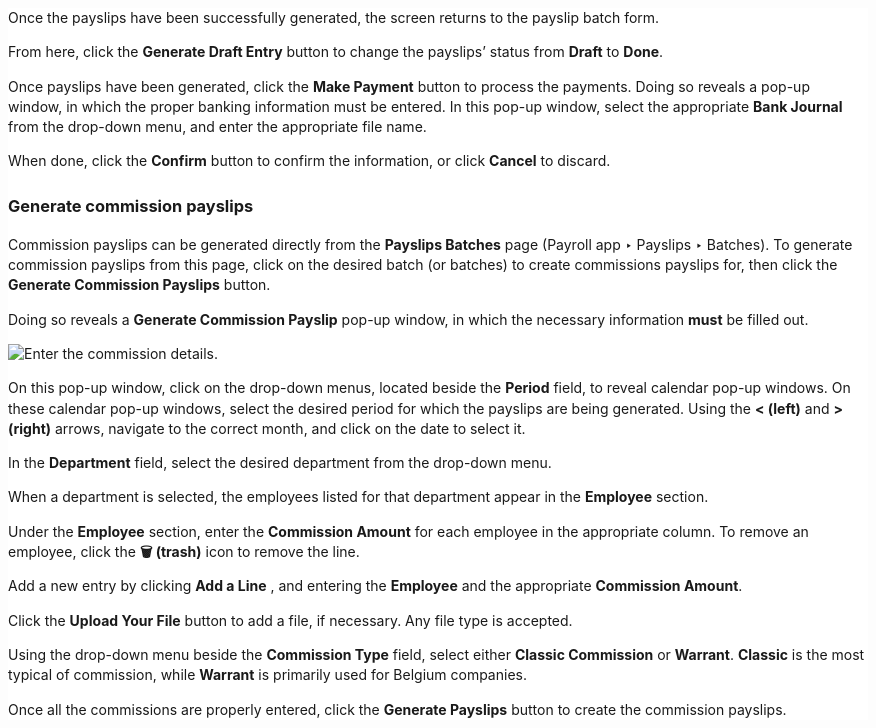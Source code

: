 Once the payslips have been successfully generated, the screen returns to the
payslip batch form.

From here, click the **Generate Draft Entry** button to change the payslips’
status from **Draft** to **Done**.

Once payslips have been generated, click the **Make Payment** button to
process the payments. Doing so reveals a pop-up window, in which the proper
banking information must be entered. In this pop-up window, select the
appropriate **Bank Journal** from the drop-down menu, and enter the
appropriate file name.

When done, click the **Confirm** button to confirm the information, or click
**Cancel** to discard.

### Generate commission payslips

Commission payslips can be generated directly from the **Payslips Batches**
page (Payroll app ‣ Payslips ‣ Batches). To generate commission payslips from
this page, click on the desired batch (or batches) to create commissions
payslips for, then click the **Generate Commission Payslips** button.

Doing so reveals a **Generate Commission Payslip** pop-up window, in which the
necessary information **must** be filled out.

![Enter the commission details.](../../../_images/commission-details.png)

On this pop-up window, click on the drop-down menus, located beside the
**Period** field, to reveal calendar pop-up windows. On these calendar pop-up
windows, select the desired period for which the payslips are being generated.
Using the **< (left)** and **> (right)** arrows, navigate to the correct
month, and click on the date to select it.

In the **Department** field, select the desired department from the drop-down
menu.

When a department is selected, the employees listed for that department appear
in the **Employee** section.

Under the **Employee** section, enter the **Commission Amount** for each
employee in the appropriate column. To remove an employee, click the **🗑️
(trash)** icon to remove the line.

Add a new entry by clicking **Add a Line** , and entering the **Employee** and
the appropriate **Commission Amount**.

Click the **Upload Your File** button to add a file, if necessary. Any file
type is accepted.

Using the drop-down menu beside the **Commission Type** field, select either
**Classic Commission** or **Warrant**. **Classic** is the most typical of
commission, while **Warrant** is primarily used for Belgium companies.

Once all the commissions are properly entered, click the **Generate Payslips**
button to create the commission payslips.

